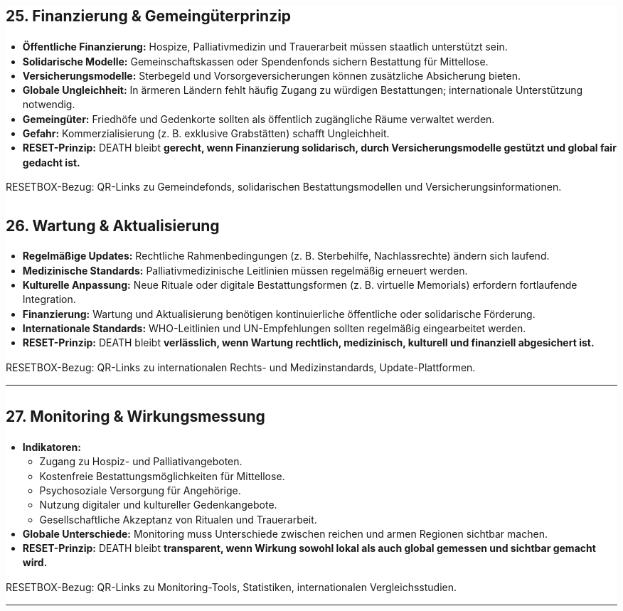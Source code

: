 ## 25. Finanzierung & Gemeingüterprinzip

- **Öffentliche Finanzierung:** Hospize, Palliativmedizin und Trauerarbeit müssen staatlich unterstützt sein.  
- **Solidarische Modelle:** Gemeinschaftskassen oder Spendenfonds sichern Bestattung für Mittellose.  
- **Versicherungsmodelle:** Sterbegeld und Vorsorgeversicherungen können zusätzliche Absicherung bieten.  
- **Globale Ungleichheit:** In ärmeren Ländern fehlt häufig Zugang zu würdigen Bestattungen; internationale Unterstützung notwendig.  
- **Gemeingüter:** Friedhöfe und Gedenkorte sollten als öffentlich zugängliche Räume verwaltet werden.  
- **Gefahr:** Kommerzialisierung (z. B. exklusive Grabstätten) schafft Ungleichheit.  
- **RESET-Prinzip:** DEATH bleibt **gerecht, wenn Finanzierung solidarisch, durch Versicherungsmodelle gestützt und global fair gedacht ist.**

RESETBOX-Bezug: QR-Links zu Gemeindefonds, solidarischen Bestattungsmodellen und Versicherungsinformationen.  

## 26. Wartung & Aktualisierung

- **Regelmäßige Updates:** Rechtliche Rahmenbedingungen (z. B. Sterbehilfe, Nachlassrechte) ändern sich laufend.  
- **Medizinische Standards:** Palliativmedizinische Leitlinien müssen regelmäßig erneuert werden.  
- **Kulturelle Anpassung:** Neue Rituale oder digitale Bestattungsformen (z. B. virtuelle Memorials) erfordern fortlaufende Integration.  
- **Finanzierung:** Wartung und Aktualisierung benötigen kontinuierliche öffentliche oder solidarische Förderung.  
- **Internationale Standards:** WHO-Leitlinien und UN-Empfehlungen sollten regelmäßig eingearbeitet werden.  
- **RESET-Prinzip:** DEATH bleibt **verlässlich, wenn Wartung rechtlich, medizinisch, kulturell und finanziell abgesichert ist.**

RESETBOX-Bezug: QR-Links zu internationalen Rechts- und Medizinstandards, Update-Plattformen.  

---

## 27. Monitoring & Wirkungsmessung

- **Indikatoren:**  
  - Zugang zu Hospiz- und Palliativangeboten.  
  - Kostenfreie Bestattungsmöglichkeiten für Mittellose.  
  - Psychosoziale Versorgung für Angehörige.  
  - Nutzung digitaler und kultureller Gedenkangebote.  
  - Gesellschaftliche Akzeptanz von Ritualen und Trauerarbeit.  
- **Globale Unterschiede:** Monitoring muss Unterschiede zwischen reichen und armen Regionen sichtbar machen.  
- **RESET-Prinzip:** DEATH bleibt **transparent, wenn Wirkung sowohl lokal als auch global gemessen und sichtbar gemacht wird.**

RESETBOX-Bezug: QR-Links zu Monitoring-Tools, Statistiken, internationalen Vergleichsstudien.  

---